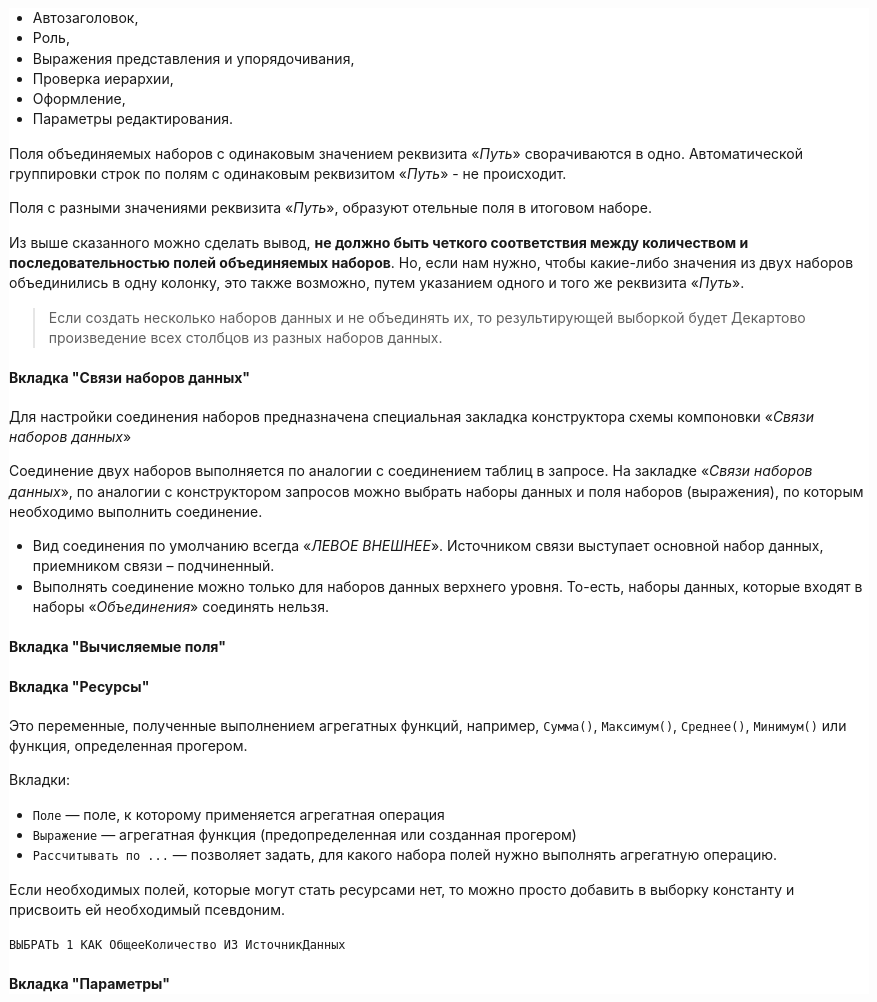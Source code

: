 - Автозаголовок,
- Роль,
- Выражения представления и упорядочивания,
- Проверка иерархии,
- Оформление,
- Параметры редактирования.

Поля объединяемых наборов с одинаковым значением реквизита «_Путь_» сворачиваются в одно. Автоматической группировки строк по полям с одинаковым реквизитом «_Путь_» - не происходит.

Поля с разными значениями реквизита «_Путь_», образуют отельные поля в итоговом наборе.

Из выше сказанного можно сделать вывод, **не должно быть четкого соответствия между количеством и последовательностью полей объединяемых наборов**. Но, если нам нужно, чтобы какие-либо значения из двух наборов объединились в одну колонку, это также возможно, путем указанием одного и того же реквизита «_Путь_».

>Если создать несколько наборов данных и не объединять их, то результирующей выборкой будет Декартово произведение всех столбцов из разных наборов данных.

#### Вкладка "Связи наборов данных"

Для настройки соединения наборов предназначена специальная закладка конструктора схемы компоновки «_Связи наборов данных_»

Соединение двух наборов выполняется по аналогии с соединением таблиц в запросе. На закладке «_Связи наборов данных_», по аналогии с конструктором запросов можно выбрать наборы данных и поля наборов (выражения), по которым необходимо выполнить соединение.

* Вид соединения по умолчанию всегда «_ЛЕВОЕ ВНЕШНЕЕ_». Источником связи выступает основной набор данных, приемником связи – подчиненный.
* Выполнять соединение можно только для наборов данных верхнего уровня. То-есть, наборы данных, которые входят в наборы «_Объединения_» соединять нельзя.



#### Вкладка "Вычисляемые поля"

#### Вкладка "Ресурсы"

Это переменные, полученные выполнением агрегатных функций, например, `Сумма()`, `Максимум()`, `Среднее()`, `Минимум()` или функция, определенная прогером.

Вкладки:

* `Поле` — поле, к которому применяется агрегатная операция
* `Выражение` — агрегатная функция (предопределенная или созданная прогером)
* `Рассчитывать по ...` — позволяет задать, для какого набора полей нужно выполнять агрегатную операцию.

Если необходимых полей, которые могут стать ресурсами нет, то можно просто добавить в выборку константу и присвоить ей необходимый псевдоним.

```bsl
ВЫБРАТЬ 1 КАК ОбщееКоличество ИЗ ИсточникДанных
```

#### Вкладка "Параметры"
